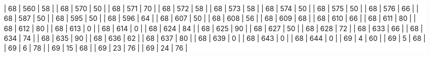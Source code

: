 | 68              | 560                | 58       |
| 68              | 570                | 50       |
| 68              | 571                | 70       |
| 68              | 572                | 58       |
| 68              | 573                | 58       |
| 68              | 574                | 50       |
| 68              | 575                | 50       |
| 68              | 576                | 66       |
| 68              | 587                | 50       |
| 68              | 595                | 50       |
| 68              | 596                | 64       |
| 68              | 607                | 50       |
| 68              | 608                | 56       |
| 68              | 609                | 68       |
| 68              | 610                | 66       |
| 68              | 611                | 80       |
| 68              | 612                | 80       |
| 68              | 613                | 0        |
| 68              | 614                | 0        |
| 68              | 624                | 84       |
| 68              | 625                | 90       |
| 68              | 627                | 50       |
| 68              | 628                | 72       |
| 68              | 633                | 66       |
| 68              | 634                | 74       |
| 68              | 635                | 90       |
| 68              | 636                | 62       |
| 68              | 637                | 80       |
| 68              | 639                | 0        |
| 68              | 643                | 0        |
| 68              | 644                | 0        |
| 69              | 4                  | 60       |
| 69              | 5                  | 68       |
| 69              | 6                  | 78       |
| 69              | 15                 | 68       |
| 69              | 23                 | 76       |
| 69              | 24                 | 76       |